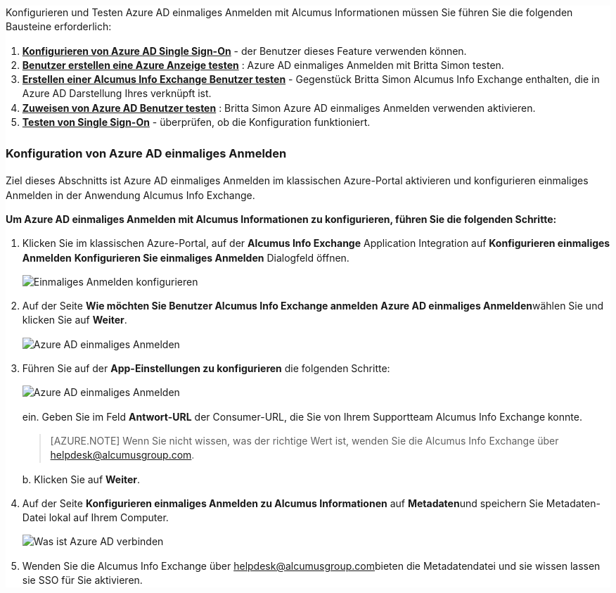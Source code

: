 Konfigurieren und Testen Azure AD einmaliges Anmelden mit Alcumus Informationen müssen Sie führen Sie die folgenden Bausteine erforderlich:

1. **[Konfigurieren von Azure AD Single Sign-On](#configuring-azure-ad-single-single-sign-on)** - der Benutzer dieses Feature verwenden können.
2. **[Benutzer erstellen eine Azure Anzeige testen](#creating-an-azure-ad-test-user)** : Azure AD einmaliges Anmelden mit Britta Simon testen.
4. **[Erstellen einer Alcumus Info Exchange Benutzer testen](#creating-a-alcumus-info-exchange-test-user)** - Gegenstück Britta Simon Alcumus Info Exchange enthalten, die in Azure AD Darstellung Ihres verknüpft ist.
5. **[Zuweisen von Azure AD Benutzer testen](#assigning-the-azure-ad-test-user)** : Britta Simon Azure AD einmaliges Anmelden verwenden aktivieren.
5. **[Testen von Single Sign-On](#testing-single-sign-on)** - überprüfen, ob die Konfiguration funktioniert.

### <a name="configuring-azure-ad-single-sign-on"></a>Konfiguration von Azure AD einmaliges Anmelden

Ziel dieses Abschnitts ist Azure AD einmaliges Anmelden im klassischen Azure-Portal aktivieren und konfigurieren einmaliges Anmelden in der Anwendung Alcumus Info Exchange.

**Um Azure AD einmaliges Anmelden mit Alcumus Informationen zu konfigurieren, führen Sie die folgenden Schritte:**

1. Klicken Sie im klassischen Azure-Portal, auf der **Alcumus Info Exchange** Application Integration auf **Konfigurieren einmaliges Anmelden** **Konfigurieren Sie einmaliges Anmelden** Dialogfeld öffnen.

    ![Einmaliges Anmelden konfigurieren][6]

2. Auf der Seite **Wie möchten Sie Benutzer Alcumus Info Exchange anmelden** **Azure AD einmaliges Anmelden**wählen Sie und klicken Sie auf **Weiter**.

    ![Azure AD einmaliges Anmelden][7]

3. Führen Sie auf der **App-Einstellungen zu konfigurieren** die folgenden Schritte: 

    ![Azure AD einmaliges Anmelden][8]
 
    ein. Geben Sie im Feld **Antwort-URL** der Consumer-URL, die Sie von Ihrem Supportteam Alcumus Info Exchange konnte.

    > [AZURE.NOTE] Wenn Sie nicht wissen, was der richtige Wert ist, wenden Sie die Alcumus Info Exchange über [helpdesk@alcumusgroup.com](mailto:helpdesk@alcumusgroup.com).

    b. Klicken Sie auf **Weiter**.
 
4. Auf der Seite **Konfigurieren einmaliges Anmelden zu Alcumus Informationen** auf **Metadaten**und speichern Sie Metadaten-Datei lokal auf Ihrem Computer.

    ![Was ist Azure AD verbinden][9]

5. Wenden Sie die Alcumus Info Exchange über [helpdesk@alcumusgroup.com](mailto:helpdesk@alcumusgroup.com)bieten die Metadatendatei und sie wissen lassen sie SSO für Sie aktivieren.



[1]: ./media/active-directory-saas-alcumus-info-tutorial/tutorial_general_01.png
[2]: ./media/active-directory-saas-alcumus-info-tutorial/tutorial_general_02.png
[3]: ./media/active-directory-saas-alcumus-info-tutorial/tutorial_general_03.png
[4]: ./media/active-directory-saas-alcumus-info-tutorial/tutorial_general_04.png
[5]: ./media/active-directory-saas-alcumus-info-tutorial/tutorial_alcumus_01.png
[6]: ./media/active-directory-saas-alcumus-info-tutorial/tutorial_alcumus_02.png
[7]: ./media/active-directory-saas-alcumus-info-tutorial/tutorial_alcumus_03.png
[8]: ./media/active-directory-saas-alcumus-info-tutorial/tutorial_alcumus_04.png
[9]: ./media/active-directory-saas-alcumus-info-tutorial/tutorial_alcumus_05.png
[10]: ./media/active-directory-saas-alcumus-info-tutorial/tutorial_alcumus_06.png
[11]: ./media/active-directory-saas-alcumus-info-tutorial/tutorial_alcumus_07.png
[20]: ./media/active-directory-saas-alcumus-info-tutorial/tutorial_general_100.png
[200]: ./media/active-directory-saas-alcumus-info-tutorial/tutorial_general_200.png
[201]: ./media/active-directory-saas-alcumus-info-tutorial/tutorial_general_201.png
[202]: ./media/active-directory-saas-alcumus-info-tutorial/tutorial_alcumus_08.png
[203]: ./media/active-directory-saas-alcumus-info-tutorial/tutorial_general_203.png
[204]: ./media/active-directory-saas-alcumus-info-tutorial/tutorial_general_204.png
[205]: ./media/active-directory-saas-alcumus-info-tutorial/tutorial_general_205.png
[400]: ./media/active-directory-saas-alcumus-info-tutorial/tutorial_alcumus_402.png